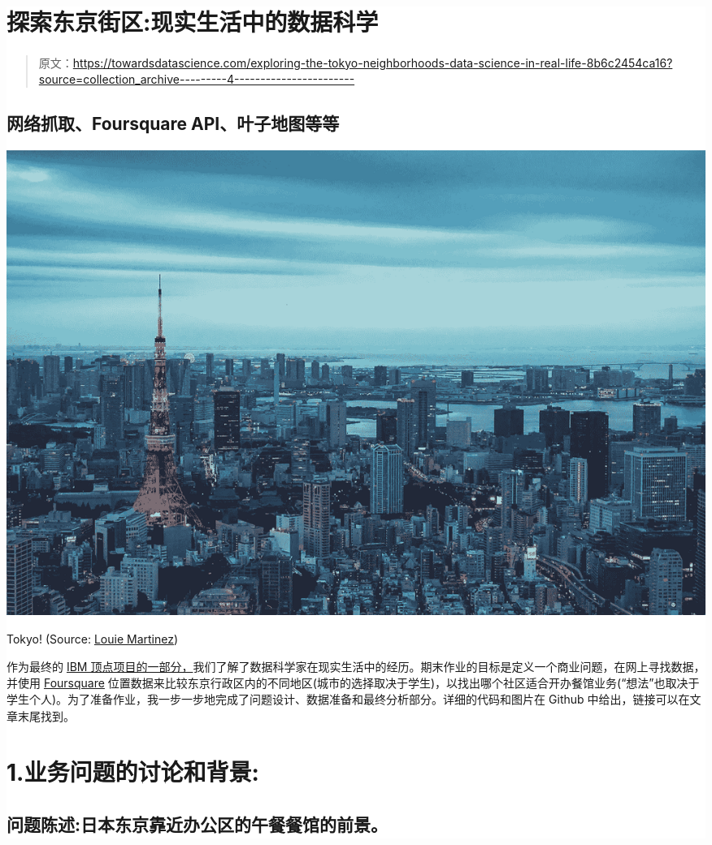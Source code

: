 # 探索东京街区:现实生活中的数据科学

> 原文：<https://towardsdatascience.com/exploring-the-tokyo-neighborhoods-data-science-in-real-life-8b6c2454ca16?source=collection_archive---------4----------------------->

## 网络抓取、Foursquare API、叶子地图等等

![](img/21c2c7a9da662f0a00fa3ed8a9852524.png)

Tokyo! (Source: [Louie Martinez](https://unsplash.com/photos/IocJwyqRv3M))

作为最终的 [IBM 顶点项目的一部分，](https://www.coursera.org/learn/applied-data-science-capstone)我们了解了数据科学家在现实生活中的经历。期末作业的目标是定义一个商业问题，在网上寻找数据，并使用 [Foursquare](https://developer.foursquare.com/) 位置数据来比较东京行政区内的不同地区(城市的选择取决于学生)，以找出哪个社区适合开办餐馆业务(“想法”也取决于学生个人)。为了准备作业，我一步一步地完成了问题设计、数据准备和最终分析部分。详细的代码和图片在 Github 中给出，链接可以在文章末尾找到。

# 1.业务问题的讨论和背景:

## 问题陈述:日本东京靠近办公区的午餐餐馆的前景。

